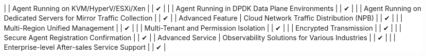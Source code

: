 |                      | Agent Running on KVM/HyperV/ESXi/Xen                                                  |                   | ✔                  |
|                      | Agent Running in DPDK Data Plane Environments                                         |                   | ✔                  |
|                      | Agent Running on Dedicated Servers for Mirror Traffic Collection                      |                   | ✔                  |
| Advanced Feature     | Cloud Network Traffic Distribution (NPB)                                              |                   | ✔                  |
|                      | Multi-Region Unified Management                                                       |                   | ✔                  |
|                      | Multi-Tenant and Permission Isolation                                                 |                   | ✔                  |
|                      | Encrypted Transmission                                                                |                   | ✔                  |
|                      | Secure Agent Registration Confirmation                                                |                   | ✔                  |
| Advanced Service     | Observability Solutions for Various Industries                                        |                   | ✔                  |
|                      | Enterprise-level After-sales Service Support                                          |                   | ✔                  |
